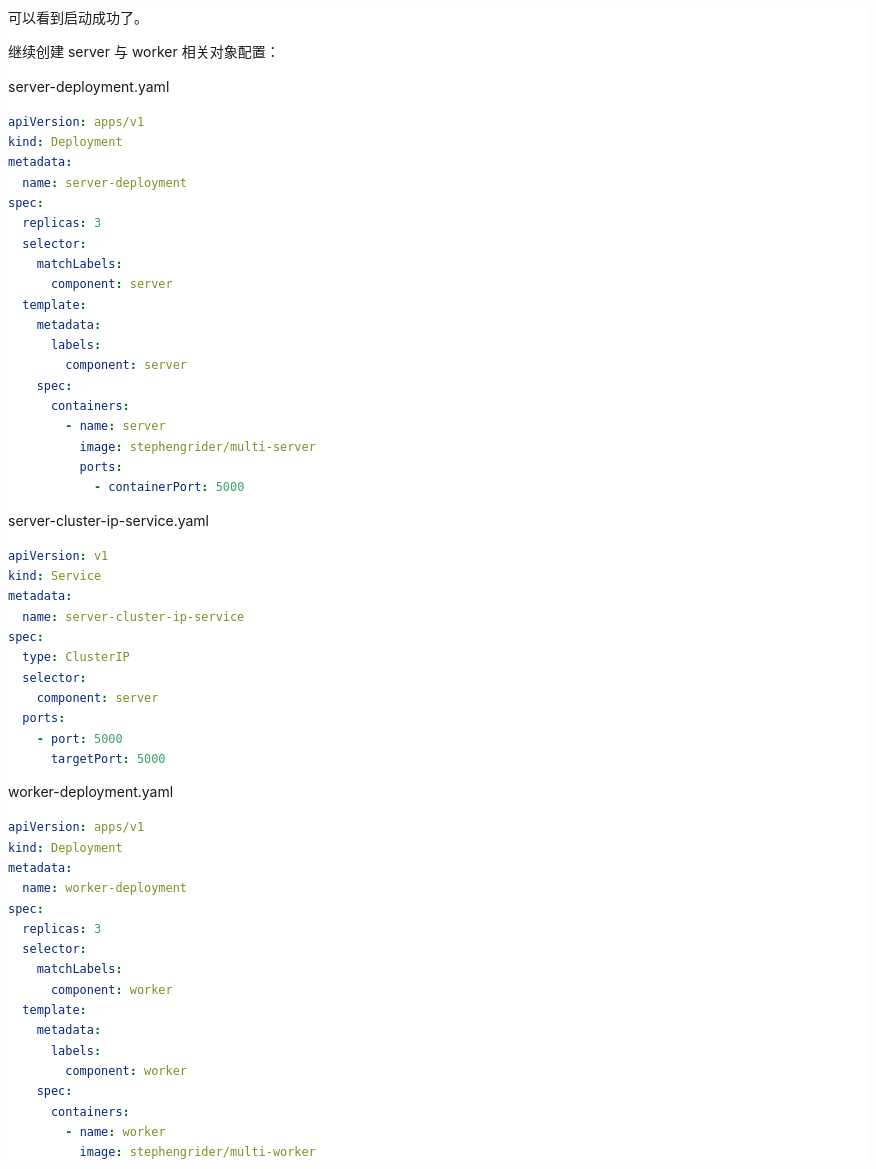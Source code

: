 可以看到启动成功了。

继续创建 server 与 worker 相关对象配置：

server-deployment.yaml

```yaml
apiVersion: apps/v1
kind: Deployment
metadata:
  name: server-deployment
spec:
  replicas: 3
  selector:
    matchLabels:
      component: server
  template:
    metadata:
      labels:
        component: server
    spec:
      containers:
        - name: server
          image: stephengrider/multi-server
          ports:
            - containerPort: 5000
```

server-cluster-ip-service.yaml

```yaml
apiVersion: v1
kind: Service
metadata:
  name: server-cluster-ip-service
spec:
  type: ClusterIP
  selector:
    component: server
  ports:
    - port: 5000
      targetPort: 5000
```

worker-deployment.yaml

```yaml
apiVersion: apps/v1
kind: Deployment
metadata:
  name: worker-deployment
spec:
  replicas: 3
  selector:
    matchLabels:
      component: worker
  template:
    metadata:
      labels:
        component: worker
    spec:
      containers:
        - name: worker
          image: stephengrider/multi-worker
```
